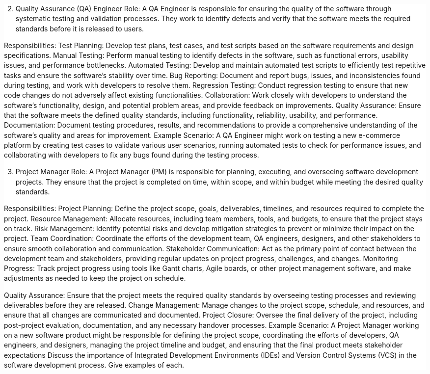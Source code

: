 2. Quality Assurance (QA) Engineer
Role:
A QA Engineer is responsible for ensuring the quality of the software through systematic testing and validation processes. They work to identify defects and verify that the software meets the required standards before it is released to users.

Responsibilities:
Test Planning: Develop test plans, test cases, and test scripts based on the software requirements and design specifications.
Manual Testing: Perform manual testing to identify defects in the software, such as functional errors, usability issues, and performance bottlenecks.
Automated Testing: Develop and maintain automated test scripts to efficiently test repetitive tasks and ensure the software’s stability over time.
Bug Reporting: Document and report bugs, issues, and inconsistencies found during testing, and work with developers to resolve them.
Regression Testing: Conduct regression testing to ensure that new code changes do not adversely affect existing functionalities.
Collaboration: Work closely with developers to understand the software’s functionality, design, and potential problem areas, and provide feedback on improvements.
Quality Assurance: Ensure that the software meets the defined quality standards, including functionality, reliability, usability, and performance.
Documentation: Document testing procedures, results, and recommendations to provide a comprehensive understanding of the software’s quality and areas for improvement.
Example Scenario:
A QA Engineer might work on testing a new e-commerce platform by creating test cases to validate various user scenarios, running automated tests to check for performance issues, and collaborating with developers to fix any bugs found during the testing process.

3. Project Manager
Role:
A Project Manager (PM) is responsible for planning, executing, and overseeing software development projects. They ensure that the project is completed on time, within scope, and within budget while meeting the desired quality standards.

Responsibilities:
Project Planning: Define the project scope, goals, deliverables, timelines, and resources required to complete the project.
Resource Management: Allocate resources, including team members, tools, and budgets, to ensure that the project stays on track.
Risk Management: Identify potential risks and develop mitigation strategies to prevent or minimize their impact on the project.
Team Coordination: Coordinate the efforts of the development team, QA engineers, designers, and other stakeholders to ensure smooth collaboration and communication.
Stakeholder Communication: Act as the primary point of contact between the development team and stakeholders, providing regular updates on project progress, challenges, and changes.
Monitoring Progress: Track project progress using tools like Gantt charts, Agile boards, or other project management software, and make adjustments as needed to keep the project on schedule.

Quality Assurance: Ensure that the project meets the required quality standards by overseeing testing processes and reviewing deliverables before they are released.
Change Management: Manage changes to the project scope, schedule, and resources, and ensure that all changes are communicated and documented.
Project Closure: Oversee the final delivery of the project, including post-project evaluation, documentation, and any necessary handover processes.
Example Scenario:
A Project Manager working on a new software product might be responsible for defining the project scope, coordinating the efforts of developers, QA engineers, and designers, managing the project timeline and budget, and ensuring that the final product meets stakeholder expectations
Discuss the importance of Integrated Development Environments (IDEs) and Version Control Systems (VCS) in the software development process. Give examples of each.
